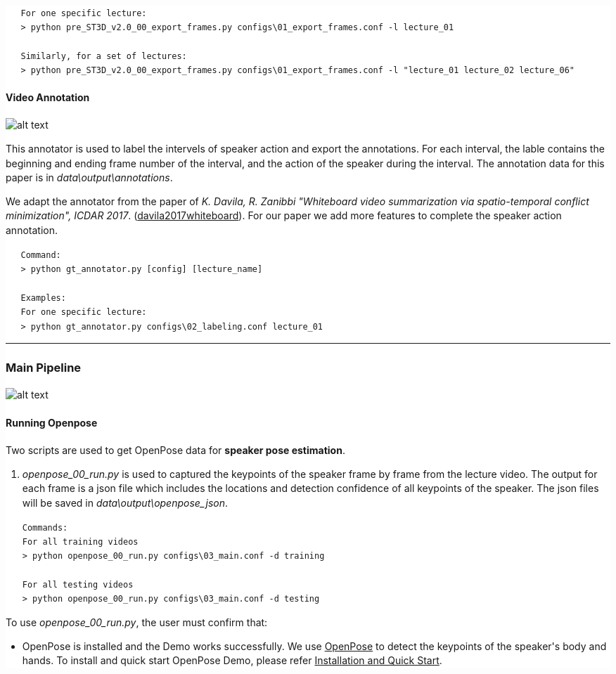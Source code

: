       For one specific lecture:
       > python pre_ST3D_v2.0_00_export_frames.py configs\01_export_frames.conf -l lecture_01

       Similarly, for a set of lectures: 
       > python pre_ST3D_v2.0_00_export_frames.py configs\01_export_frames.conf -l "lecture_01 lecture_02 lecture_06"
       

  
#### Video Annotation
![alt text](https://github.com/adaniefei/Other/blob/images/gt_annotator.png?raw=true "Logo Title Text 1")

This annotator is used to label the intervels of speaker action and export the annotations. For each interval, the lable contains the beginning and ending frame number of the interval, and the action of the speaker during the interval. The annotation data for this paper is in *data\output\annotations*. 

We adapt the annotator from the paper of *K. Davila, R. Zanibbi "Whiteboard video summarization via spatio-temporal conflict minimization", ICDAR 2017*. ([davila2017whiteboard](https://www.cs.rit.edu/~rlaz/files/Kenny_ICDAR_2017.pdf)). For our paper we add more features to complete the speaker action annotation.

       Command:
       > python gt_annotator.py [config] [lecture_name]

       Examples:
       For one specific lecture:
       > python gt_annotator.py configs\02_labeling.conf lecture_01

------

### Main Pipeline
![alt text](https://github.com/adaniefei/Other/blob/images/system_arch.png?raw=true "Logo Title Text 1")

#### Running Openpose 
Two scripts are used to get OpenPose data for **speaker pose estimation**. 

1. *openpose_00_run.py* is used to captured the keypoints of the speaker frame by frame from the lecture video. The output for each frame is a json file which includes the locations and detection confidence of all keypoints of the speaker. The json files will be saved in *data\output\openpose_json*.

       Commands:
       For all training videos
       > python openpose_00_run.py configs\03_main.conf -d training

       For all testing videos
       > python openpose_00_run.py configs\03_main.conf -d testing

To use *openpose_00_run.py*, the user must confirm that:

* OpenPose is installed and the Demo works successfully.
We use [OpenPose](https://github.com/CMU-Perceptual-Computing-Lab/openpose) to detect the keypoints of the speaker's body and hands. To install and quick start OpenPose Demo, please refer [Installation and Quick Start](https://github.com/CMU-Perceptual-Computing-Lab/openpose#installation-reinstallation-and-uninstallation). 
